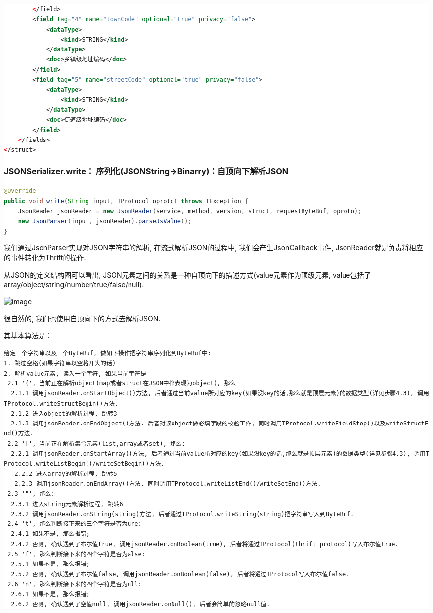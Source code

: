 ``` xml
        </field>
        <field tag="4" name="townCode" optional="true" privacy="false">
            <dataType>
                <kind>STRING</kind>
            </dataType>
            <doc>乡镇级地址编码</doc>
        </field>
        <field tag="5" name="streetCode" optional="true" privacy="false">
            <dataType>
                <kind>STRING</kind>
            </dataType>
            <doc>街道级地址编码</doc>
        </field>
    </fields>
</struct>
```


### JSONSerializer.write： 序列化(JSONString->Binarry)：自顶向下解析JSON
```java
@Override
public void write(String input, TProtocol oproto) throws TException {
    JsonReader jsonReader = new JsonReader(service, method, version, struct, requestByteBuf, oproto);
    new JsonParser(input, jsonReader).parseJsValue();
}
```
我们通过JsonParser实现对JSON字符串的解析, 在流式解析JSON的过程中, 我们会产生JsonCallback事件, JsonReader就是负责将相应的事件转化为Thrift的操作.

从JSON的定义结构图可以看出, JSON元素之间的关系是一种自顶向下的描述方式(value元素作为顶级元素, value包括了array/object/string/number/true/false/null).

![image](https://github.com/dapeng-soa/documents/blob/master/images/dapeng-json/json-value.gif?raw=true)

很自然的, 我们也使用自顶向下的方式去解析JSON. 

其基本算法是：
```
给定一个字符串以及一个ByteBuf, 做如下操作把字符串序列化到ByteBuf中:
1. 跳过空格(如果字符串以空格开头的话)
2. 解析value元素, 读入一个字符, 如果当前字符是
 2.1 '{', 当前正在解析object(map或者struct在JSON中都表现为object), 那么
  2.1.1 调用jsonReader.onStartObject()方法, 后者通过当前value所对应的key(如果没key的话,那么就是顶层元素)的数据类型(详见步骤4.3), 调用TProtocol.writeStructBegin()方法.
  2.1.2 进入object的解析过程, 跳转3
  2.1.3 调用jsonReader.onEndObject()方法. 后者对该object做必填字段的校验工作, 同时调用TProtocol.writeFieldStop()以及writeStructEnd()方法.
 2.2 '[', 当前正在解析集合元素(list,array或者set), 那么:
  2.2.1 调用jsonReader.onStartArray()方法, 后者通过当前value所对应的key(如果没key的话,那么就是顶层元素)的数据类型(详见步骤4.3), 调用TProtocol.writeListBegin()/writeSetBegin()方法.
   2.2.2 进入array的解析过程, 跳转5
   2.2.3 调用jsonReader.onEndArray()方法. 同时调用TProtocol.writeListEnd()/writeSetEnd()方法.
 2.3 '"', 那么:
  2.3.1 进入string元素解析过程, 跳转6 
  2.3.2 调用jsonReader.onString(string)方法, 后者通过TProtocol.writeString(string)把字符串写入到ByteBuf.
 2.4 't', 那么判断接下来的三个字符是否为ure:
  2.4.1 如果不是, 那么报错; 
  2.4.2 否则, 确认遇到了布尔值true, 调用jsonReader.onBoolean(true), 后者将通过TProtocol(thrift protocol)写入布尔值true.
 2.5 'f', 那么判断接下来的四个字符是否为alse:
  2.5.1 如果不是, 那么报错;
  2.5.2 否则, 确认遇到了布尔值false, 调用jsonReader.onBoolean(false), 后者将通过TProtocol写入布尔值false.
 2.6 'n', 那么判断接下来的四个字符是否为ull:
  2.6.1 如果不是, 那么报错;
  2.6.2 否则, 确认遇到了空值null, 调用jsonReader.onNull(), 后者会简单的忽略null值.
```